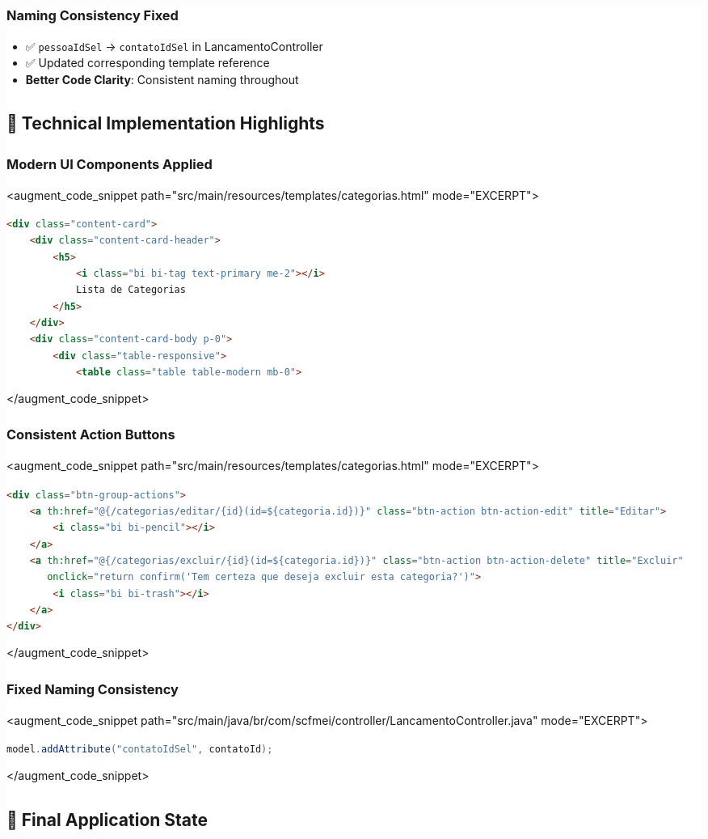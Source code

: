### **Naming Consistency Fixed**
- ✅ `pessoaIdSel` → `contatoIdSel` in LancamentoController
- ✅ Updated corresponding template reference
- **Better Code Clarity**: Consistent naming throughout

## 🎯 **Technical Implementation Highlights**

### **Modern UI Components Applied**
<augment_code_snippet path="src/main/resources/templates/categorias.html" mode="EXCERPT">
```html
<div class="content-card">
    <div class="content-card-header">
        <h5>
            <i class="bi bi-tag text-primary me-2"></i>
            Lista de Categorias
        </h5>
    </div>
    <div class="content-card-body p-0">
        <div class="table-responsive">
            <table class="table table-modern mb-0">
```
</augment_code_snippet>

### **Consistent Action Buttons**
<augment_code_snippet path="src/main/resources/templates/categorias.html" mode="EXCERPT">
```html
<div class="btn-group-actions">
    <a th:href="@{/categorias/editar/{id}(id=${categoria.id})}" class="btn-action btn-action-edit" title="Editar">
        <i class="bi bi-pencil"></i>
    </a>
    <a th:href="@{/categorias/excluir/{id}(id=${categoria.id})}" class="btn-action btn-action-delete" title="Excluir"
       onclick="return confirm('Tem certeza que deseja excluir esta categoria?')">
        <i class="bi bi-trash"></i>
    </a>
</div>
```
</augment_code_snippet>

### **Fixed Naming Consistency**
<augment_code_snippet path="src/main/java/br/com/scfmei/controller/LancamentoController.java" mode="EXCERPT">
```java
model.addAttribute("contatoIdSel", contatoId);
```
</augment_code_snippet>

## 🎉 **Final Application State**
